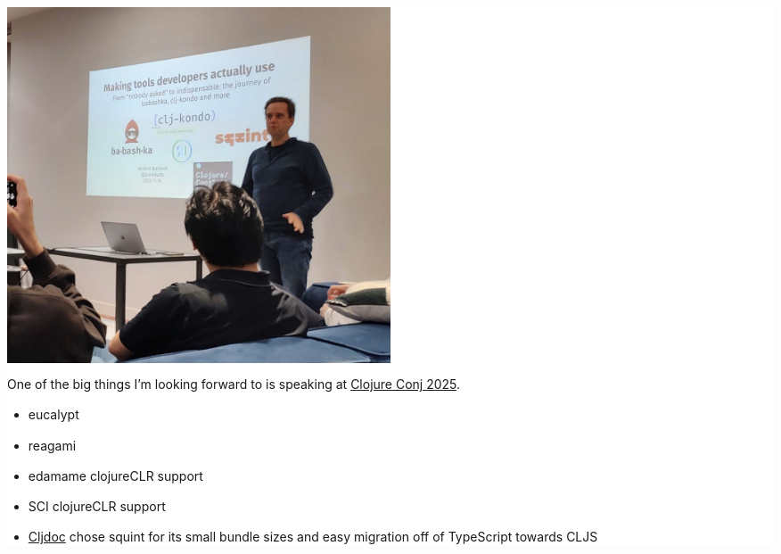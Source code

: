 <img src="assets/dutch-clojure-meetup-october-2025.jpg" width="50%" align="center">

One of the big things I’m looking forward to is speaking at [Clojure Conj 2025](https://www.2025.clojure-conj.org/schedule).

- eucalypt
- reagami
- edamame clojureCLR support
- SCI clojureCLR support

- [Cljdoc](https://github.com/cljdoc/cljdoc/blob/488fe6282737c1237c5394a66a7e8392a000c6bb/doc/cljdoc-developer-technical-guide.adoc#front-end-code) chose squint for its small bundle sizes and easy migration off of TypeScript towards CLJS
